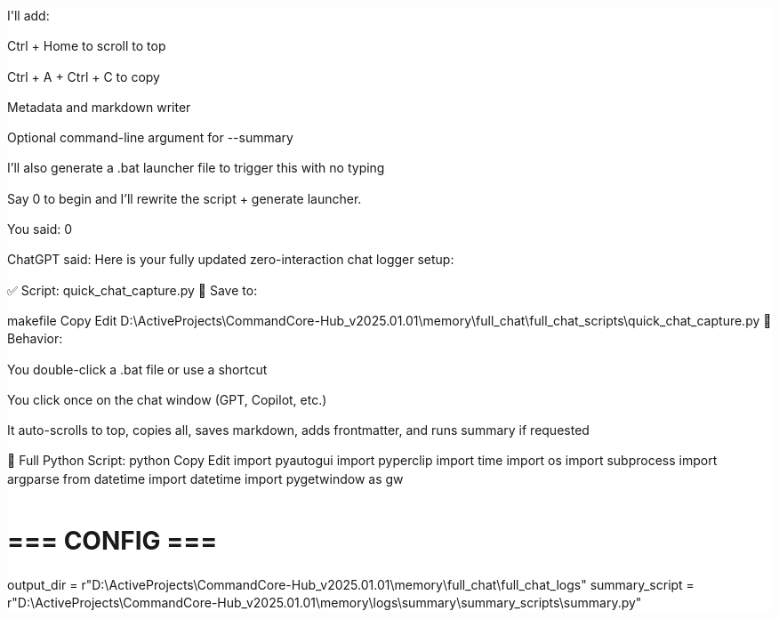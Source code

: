 I'll add:

Ctrl + Home to scroll to top

Ctrl + A + Ctrl + C to copy

Metadata and markdown writer

Optional command-line argument for --summary

I’ll also generate a .bat launcher file to trigger this with no typing

Say 0 to begin and I’ll rewrite the script + generate launcher.






You said:
0


ChatGPT said:
Here is your fully updated zero-interaction chat logger setup:

✅ Script: quick_chat_capture.py
📂 Save to:

makefile
Copy
Edit
D:\ActiveProjects\CommandCore-Hub_v2025.01.01\memory\full_chat\full_chat_scripts\quick_chat_capture.py
🧠 Behavior:

You double-click a .bat file or use a shortcut

You click once on the chat window (GPT, Copilot, etc.)

It auto-scrolls to top, copies all, saves markdown, adds frontmatter, and runs summary if requested

🧾 Full Python Script:
python
Copy
Edit
import pyautogui
import pyperclip
import time
import os
import subprocess
import argparse
from datetime import datetime
import pygetwindow as gw

# === CONFIG ===
output_dir = r"D:\ActiveProjects\CommandCore-Hub_v2025.01.01\memory\full_chat\full_chat_logs"
summary_script = r"D:\ActiveProjects\CommandCore-Hub_v2025.01.01\memory\logs\summary\summary_scripts\summary.py"
